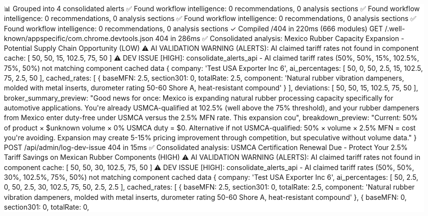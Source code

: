 📊 Grouped into 4 consolidated alerts
✅ Found workflow intelligence: 0 recommendations, 0 analysis sections
✅ Found workflow intelligence: 0 recommendations, 0 analysis sections
✅ Found workflow intelligence: 0 recommendations, 0 analysis sections
✅ Found workflow intelligence: 0 recommendations, 0 analysis sections
 ✓ Compiled /404 in 220ms (666 modules)
 GET /.well-known/appspecific/com.chrome.devtools.json 404 in 286ms
✅ Consolidated analysis: Mexico Rubber Capacity Expansion - Potential Supply Chain Opportunity (LOW)
⚠️ AI VALIDATION WARNING (ALERTS): AI claimed tariff rates not found in component cache: [ 50, 50, 15, 102.5, 75, 50 ]
⚠️ DEV ISSUE [HIGH]: consolidate_alerts_api - AI claimed tariff rates (50%, 50%, 15%, 102.5%, 75%, 50%) not matching component cached data {
  company: 'Test USA Exporter Inc 6',
  ai_percentages: [
     50,   0,    50,
    2.5,  15, 102.5,
     75, 2.5,    50
  ],
  cached_rates: [
    {
      baseMFN: 2.5,
      section301: 0,
      totalRate: 2.5,
      component: 'Natural rubber vibration dampeners, molded with metal inserts, durometer rating 50-60 Shore A, heat-resistant compound'
    }
  ],
  deviations: [ 50, 50, 15, 102.5, 75, 50 ],
  broker_summary_preview: "Good news for once: Mexico is expanding natural rubber processing capacity specifically for automotive applications. You're already USMCA-qualified at 102.5% (well above the 75% threshold), and your rubber dampeners from Mexico enter duty-free under USMCA versus the 2.5% MFN rate. This expansion cou",
  breakdown_preview: "Current: 50% of product × $unknown volume × 0% USMCA duty = $0. Alternative if not USMCA-qualified: 50% × volume × 2.5% MFN = cost you're avoiding. Expansion may create 5-15% pricing improvement through competition, but speculative without volume data."
}
 POST /api/admin/log-dev-issue 404 in 15ms
✅ Consolidated analysis: USMCA Certification Renewal Due - Protect Your 2.5% Tariff Savings on Mexican Rubber Components (HIGH)
⚠️ AI VALIDATION WARNING (ALERTS): AI claimed tariff rates not found in component cache: [ 50, 50, 30, 102.5, 75, 50 ]
⚠️ DEV ISSUE [HIGH]: consolidate_alerts_api - AI claimed tariff rates (50%, 50%, 30%, 102.5%, 75%, 50%) not matching component cached data {
  company: 'Test USA Exporter Inc 6',
  ai_percentages: [
       50, 2.5,  0,
       50, 2.5, 30,
    102.5,  75, 50,
      2.5, 2.5
  ],
  cached_rates: [
    {
      baseMFN: 2.5,
      section301: 0,
      totalRate: 2.5,
      component: 'Natural rubber vibration dampeners, molded with metal inserts, durometer rating 50-60 Shore A, heat-resistant compound'
    },
    {
      baseMFN: 0,
      section301: 0,
      totalRate: 0,